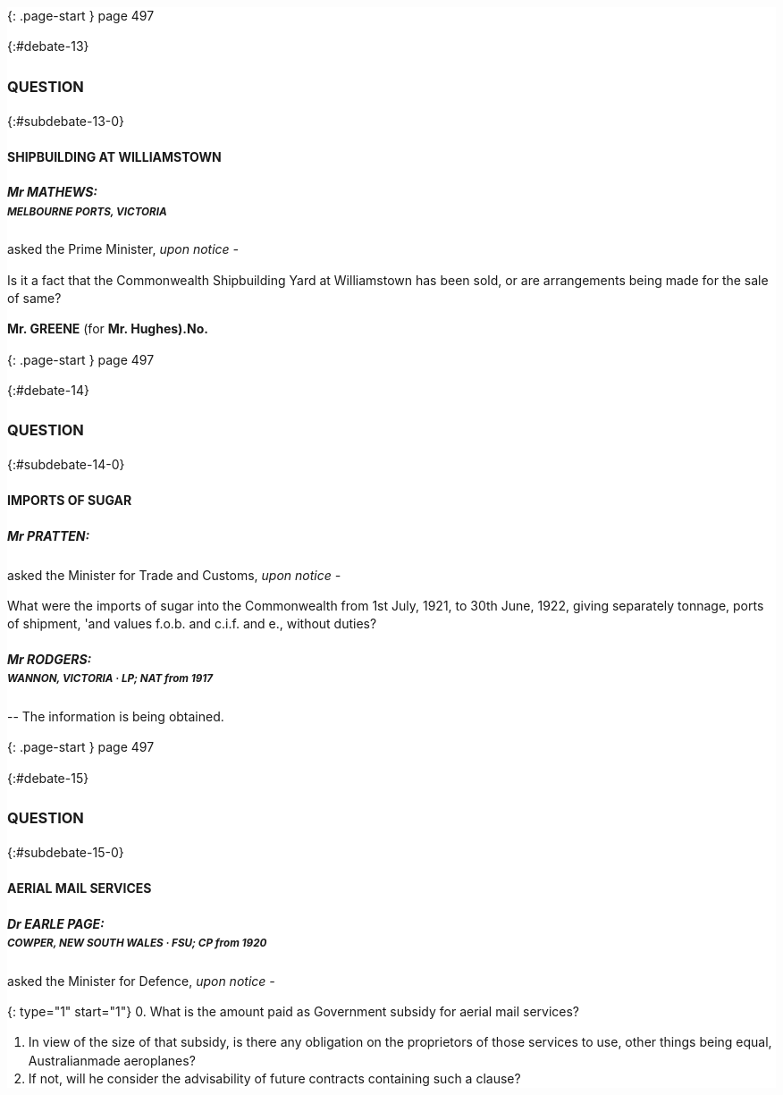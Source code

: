 {: .page-start }
page 497

{:#debate-13}
### QUESTION

{:#subdebate-13-0}
#### SHIPBUILDING AT WILLIAMSTOWN

##### Mr MATHEWS:<br><small class="text-muted">MELBOURNE PORTS, VICTORIA</small>

asked the Prime Minister,  *upon notice -* 

Is it a fact that the Commonwealth Shipbuilding Yard at Williamstown has been sold, or are arrangements being made for the sale of same? 


 **Mr. GREENE** (for  **Mr. Hughes).No.** 

{: .page-start }
page 497

{:#debate-14}
### QUESTION

{:#subdebate-14-0}
#### IMPORTS OF SUGAR

##### Mr PRATTEN:

asked the Minister for Trade and Customs,  *upon notice -* 

What were the imports of sugar into the Commonwealth from 1st July, 1921, to 30th June, 1922, giving separately tonnage, ports of shipment, 'and values f.o.b. and c.i.f. and e., without duties? 

##### Mr RODGERS:<br><small class="text-muted">WANNON, VICTORIA &middot; LP; NAT from 1917</small>

-- The information is being obtained. 

{: .page-start }
page 497

{:#debate-15}
### QUESTION

{:#subdebate-15-0}
#### AERIAL MAIL SERVICES

##### Dr EARLE PAGE:<br><small class="text-muted">COWPER, NEW SOUTH WALES &middot; FSU; CP from 1920</small>

asked the Minister for Defence,  *upon notice -* 

{: type="1" start="1"}
0. What is the amount paid as Government subsidy for aerial mail services? 
1. In view of the size of that subsidy, is there any obligation on the proprietors of those services to use, other things being equal, Australianmade aeroplanes? 
2. If not, will he consider the advisability of future contracts containing such a clause? 
